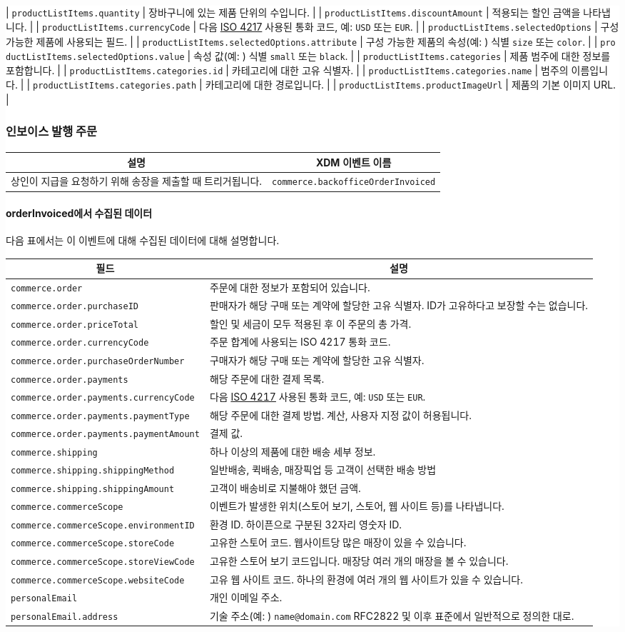 | `productListItems.quantity` | 장바구니에 있는 제품 단위의 수입니다. |
| `productListItems.discountAmount` | 적용되는 할인 금액을 나타냅니다. |
| `productListItems.currencyCode` | 다음 [ISO 4217](https://en.wikipedia.org/wiki/ISO_4217) 사용된 통화 코드, 예: `USD` 또는 `EUR`. |
| `productListItems.selectedOptions` | 구성 가능한 제품에 사용되는 필드. |
| `productListItems.selectedOptions.attribute` | 구성 가능한 제품의 속성(예: ) 식별 `size` 또는 `color`. |
| `productListItems.selectedOptions.value` | 속성 값(예: ) 식별 `small` 또는 `black`. |
| `productListItems.categories` | 제품 범주에 대한 정보를 포함합니다. |
| `productListItems.categories.id` | 카테고리에 대한 고유 식별자. |
| `productListItems.categories.name` | 범주의 이름입니다. |
| `productListItems.categories.path` | 카테고리에 대한 경로입니다. |
| `productListItems.productImageUrl` | 제품의 기본 이미지 URL. |

### 인보이스 발행 주문

| 설명 | XDM 이벤트 이름 |
|---|---|
| 상인이 지급을 요청하기 위해 송장을 제출할 때 트리거됩니다. | `commerce.backofficeOrderInvoiced` |

#### orderInvoiced에서 수집된 데이터

다음 표에서는 이 이벤트에 대해 수집된 데이터에 대해 설명합니다.

| 필드 | 설명 |
|---|---|
| `commerce.order` | 주문에 대한 정보가 포함되어 있습니다. |
| `commerce.order.purchaseID` | 판매자가 해당 구매 또는 계약에 할당한 고유 식별자. ID가 고유하다고 보장할 수는 없습니다. |
| `commerce.order.priceTotal` | 할인 및 세금이 모두 적용된 후 이 주문의 총 가격. |
| `commerce.order.currencyCode` | 주문 합계에 사용되는 ISO 4217 통화 코드. |
| `commerce.order.purchaseOrderNumber` | 구매자가 해당 구매 또는 계약에 할당한 고유 식별자. |
| `commerce.order.payments` | 해당 주문에 대한 결제 목록. |
| `commerce.order.payments.currencyCode` | 다음 [ISO 4217](https://en.wikipedia.org/wiki/ISO_4217) 사용된 통화 코드, 예: `USD` 또는 `EUR`. |
| `commerce.order.payments.paymentType` | 해당 주문에 대한 결제 방법. 계산, 사용자 지정 값이 허용됩니다. |
| `commerce.order.payments.paymentAmount` | 결제 값. |
| `commerce.shipping` | 하나 이상의 제품에 대한 배송 세부 정보. |
| `commerce.shipping.shippingMethod` | 일반배송, 퀵배송, 매장픽업 등 고객이 선택한 배송 방법 |
| `commerce.shipping.shippingAmount` | 고객이 배송비로 지불해야 했던 금액. |
| `commerce.commerceScope` | 이벤트가 발생한 위치(스토어 보기, 스토어, 웹 사이트 등)를 나타냅니다. |
| `commerce.commerceScope.environmentID` | 환경 ID. 하이픈으로 구분된 32자리 영숫자 ID. |
| `commerce.commerceScope.storeCode` | 고유한 스토어 코드. 웹사이트당 많은 매장이 있을 수 있습니다. |
| `commerce.commerceScope.storeViewCode` | 고유한 스토어 보기 코드입니다. 매장당 여러 개의 매장을 볼 수 있습니다. |
| `commerce.commerceScope.websiteCode` | 고유 웹 사이트 코드. 하나의 환경에 여러 개의 웹 사이트가 있을 수 있습니다. |
| `personalEmail` | 개인 이메일 주소. |
| `personalEmail.address` | 기술 주소(예: ) `name@domain.com` RFC2822 및 이후 표준에서 일반적으로 정의한 대로. |